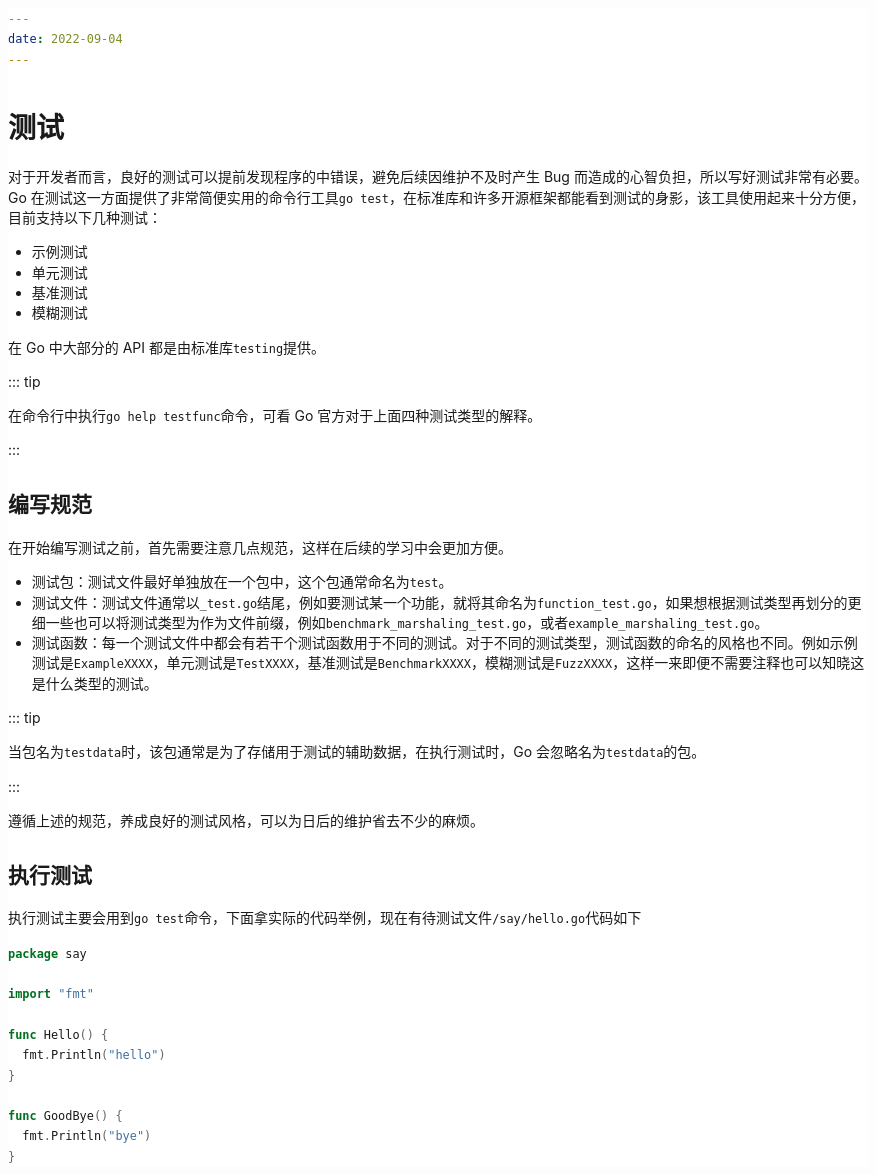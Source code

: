 ```yaml
---
date: 2022-09-04
---
```


# 测试

对于开发者而言，良好的测试可以提前发现程序的中错误，避免后续因维护不及时产生 Bug 而造成的心智负担，所以写好测试非常有必要。Go 在测试这一方面提供了非常简便实用的命令行工具`go test`，在标准库和许多开源框架都能看到测试的身影，该工具使用起来十分方便，目前支持以下几种测试：

- 示例测试
- 单元测试
- 基准测试
- 模糊测试

在 Go 中大部分的 API 都是由标准库`testing`提供。

::: tip

在命令行中执行`go help testfunc`命令，可看 Go 官方对于上面四种测试类型的解释。

:::

## 编写规范

在开始编写测试之前，首先需要注意几点规范，这样在后续的学习中会更加方便。

- 测试包：测试文件最好单独放在一个包中，这个包通常命名为`test`。
- 测试文件：测试文件通常以`_test.go`结尾，例如要测试某一个功能，就将其命名为`function_test.go`，如果想根据测试类型再划分的更细一些也可以将测试类型为作为文件前缀，例如`benchmark_marshaling_test.go`，或者`example_marshaling_test.go`。
- 测试函数：每一个测试文件中都会有若干个测试函数用于不同的测试。对于不同的测试类型，测试函数的命名的风格也不同。例如示例测试是`ExampleXXXX`，单元测试是`TestXXXX`，基准测试是`BenchmarkXXXX`，模糊测试是`FuzzXXXX`，这样一来即便不需要注释也可以知晓这是什么类型的测试。

::: tip

当包名为`testdata`时，该包通常是为了存储用于测试的辅助数据，在执行测试时，Go 会忽略名为`testdata`的包。

:::

遵循上述的规范，养成良好的测试风格，可以为日后的维护省去不少的麻烦。

## 执行测试

执行测试主要会用到`go test`命令，下面拿实际的代码举例，现在有待测试文件`/say/hello.go`代码如下

```go
package say

import "fmt"

func Hello() {
  fmt.Println("hello")
}

func GoodBye() {
  fmt.Println("bye")
}

```
